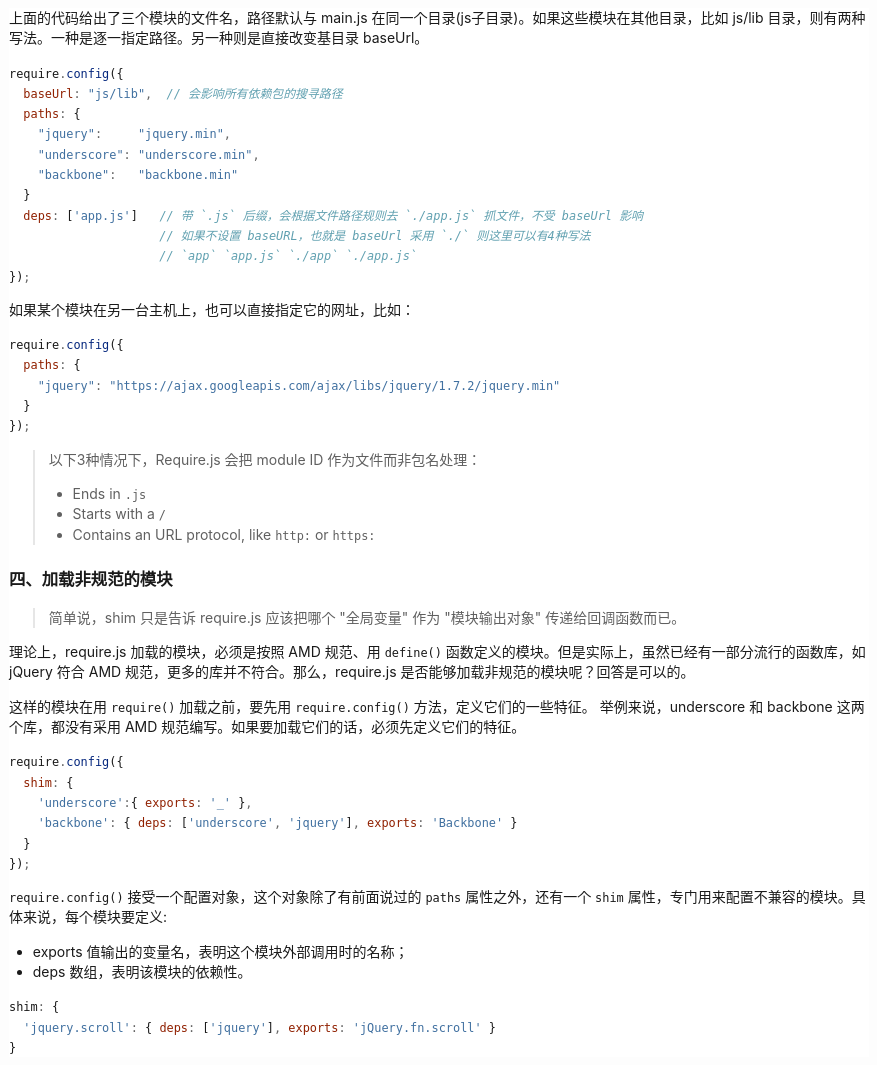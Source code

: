 上面的代码给出了三个模块的文件名，路径默认与 main.js 在同一个目录(js子目录)。如果这些模块在其他目录，比如 js/lib 目录，则有两种写法。一种是逐一指定路径。另一种则是直接改变基目录 baseUrl。

```js
require.config({
  baseUrl: "js/lib",  // 会影响所有依赖包的搜寻路径
  paths: {
    "jquery":     "jquery.min",
    "underscore": "underscore.min",
    "backbone":   "backbone.min"
  }
  deps: ['app.js']   // 带 `.js` 后缀，会根据文件路径规则去 `./app.js` 抓文件，不受 baseUrl 影响
                     // 如果不设置 baseURL，也就是 baseUrl 采用 `./` 则这里可以有4种写法
                     // `app` `app.js` `./app` `./app.js`
});
```

如果某个模块在另一台主机上，也可以直接指定它的网址，比如：

```js
require.config({
  paths: {
    "jquery": "https://ajax.googleapis.com/ajax/libs/jquery/1.7.2/jquery.min"
  }
});
```

> 以下3种情况下，Require.js 会把 module ID 作为文件而非包名处理：
>   * Ends in `.js`
>   * Starts with a `/`
>   * Contains an URL protocol, like `http:` or `https:`

### 四、加载非规范的模块

> 简单说，shim 只是告诉 require.js 应该把哪个 "全局变量" 作为 "模块输出对象" 传递给回调函数而已。

理论上，require.js 加载的模块，必须是按照 AMD 规范、用 `define()` 函数定义的模块。但是实际上，虽然已经有一部分流行的函数库，如 jQuery 符合 AMD 规范，更多的库并不符合。那么，require.js 是否能够加载非规范的模块呢？回答是可以的。

这样的模块在用 `require()` 加载之前，要先用 `require.config()` 方法，定义它们的一些特征。
举例来说，underscore 和 backbone 这两个库，都没有采用 AMD 规范编写。如果要加载它们的话，必须先定义它们的特征。

```js
require.config({
  shim: {
    'underscore':{ exports: '_' },
    'backbone': { deps: ['underscore', 'jquery'], exports: 'Backbone' }
  }
});
```

`require.config()` 接受一个配置对象，这个对象除了有前面说过的 `paths` 属性之外，还有一个 `shim` 属性，专门用来配置不兼容的模块。具体来说，每个模块要定义:
  * exports 值输出的变量名，表明这个模块外部调用时的名称；
  * deps 数组，表明该模块的依赖性。

```js
shim: {
  'jquery.scroll': { deps: ['jquery'], exports: 'jQuery.fn.scroll' }
}
```
